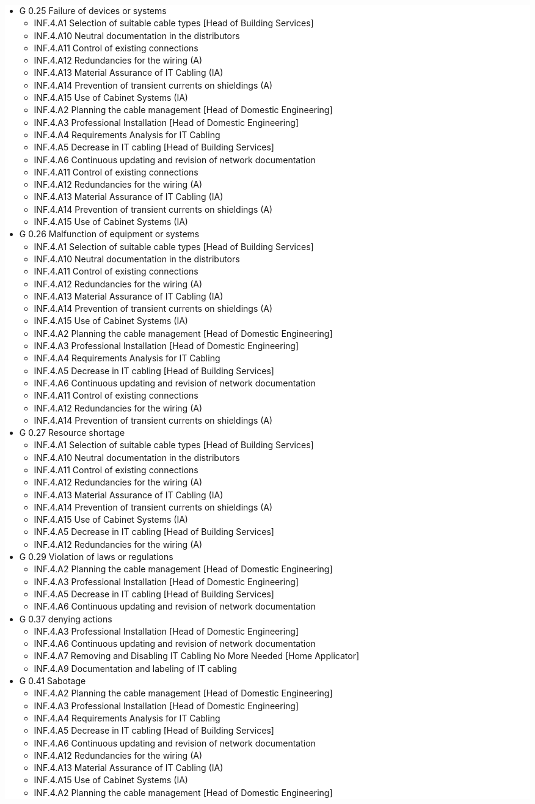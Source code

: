 * G 0.25 Failure of devices or systems
  * INF.4.A1 Selection of suitable cable types [Head of Building Services]
  * INF.4.A10 Neutral documentation in the distributors
  * INF.4.A11 Control of existing connections
  * INF.4.A12 Redundancies for the wiring (A)
  * INF.4.A13 Material Assurance of IT Cabling (IA)
  * INF.4.A14 Prevention of transient currents on shieldings (A)
  * INF.4.A15 Use of Cabinet Systems (IA)
  * INF.4.A2 Planning the cable management [Head of Domestic Engineering]
  * INF.4.A3 Professional Installation [Head of Domestic Engineering]
  * INF.4.A4 Requirements Analysis for IT Cabling
  * INF.4.A5 Decrease in IT cabling [Head of Building Services]
  * INF.4.A6 Continuous updating and revision of network documentation
  * INF.4.A11 Control of existing connections
  * INF.4.A12 Redundancies for the wiring (A)
  * INF.4.A13 Material Assurance of IT Cabling (IA)
  * INF.4.A14 Prevention of transient currents on shieldings (A)
  * INF.4.A15 Use of Cabinet Systems (IA)
* G 0.26 Malfunction of equipment or systems
  * INF.4.A1 Selection of suitable cable types [Head of Building Services]
  * INF.4.A10 Neutral documentation in the distributors
  * INF.4.A11 Control of existing connections
  * INF.4.A12 Redundancies for the wiring (A)
  * INF.4.A13 Material Assurance of IT Cabling (IA)
  * INF.4.A14 Prevention of transient currents on shieldings (A)
  * INF.4.A15 Use of Cabinet Systems (IA)
  * INF.4.A2 Planning the cable management [Head of Domestic Engineering]
  * INF.4.A3 Professional Installation [Head of Domestic Engineering]
  * INF.4.A4 Requirements Analysis for IT Cabling
  * INF.4.A5 Decrease in IT cabling [Head of Building Services]
  * INF.4.A6 Continuous updating and revision of network documentation
  * INF.4.A11 Control of existing connections
  * INF.4.A12 Redundancies for the wiring (A)
  * INF.4.A14 Prevention of transient currents on shieldings (A)
* G 0.27 Resource shortage
  * INF.4.A1 Selection of suitable cable types [Head of Building Services]
  * INF.4.A10 Neutral documentation in the distributors
  * INF.4.A11 Control of existing connections
  * INF.4.A12 Redundancies for the wiring (A)
  * INF.4.A13 Material Assurance of IT Cabling (IA)
  * INF.4.A14 Prevention of transient currents on shieldings (A)
  * INF.4.A15 Use of Cabinet Systems (IA)
  * INF.4.A5 Decrease in IT cabling [Head of Building Services]
  * INF.4.A12 Redundancies for the wiring (A)
* G 0.29 Violation of laws or regulations
  * INF.4.A2 Planning the cable management [Head of Domestic Engineering]
  * INF.4.A3 Professional Installation [Head of Domestic Engineering]
  * INF.4.A5 Decrease in IT cabling [Head of Building Services]
  * INF.4.A6 Continuous updating and revision of network documentation
* G 0.37 denying actions
  * INF.4.A3 Professional Installation [Head of Domestic Engineering]
  * INF.4.A6 Continuous updating and revision of network documentation
  * INF.4.A7 Removing and Disabling IT Cabling No More Needed [Home Applicator]
  * INF.4.A9 Documentation and labeling of IT cabling
* G 0.41 Sabotage
  * INF.4.A2 Planning the cable management [Head of Domestic Engineering]
  * INF.4.A3 Professional Installation [Head of Domestic Engineering]
  * INF.4.A4 Requirements Analysis for IT Cabling
  * INF.4.A5 Decrease in IT cabling [Head of Building Services]
  * INF.4.A6 Continuous updating and revision of network documentation
  * INF.4.A12 Redundancies for the wiring (A)
  * INF.4.A13 Material Assurance of IT Cabling (IA)
  * INF.4.A15 Use of Cabinet Systems (IA)
  * INF.4.A2 Planning the cable management [Head of Domestic Engineering]